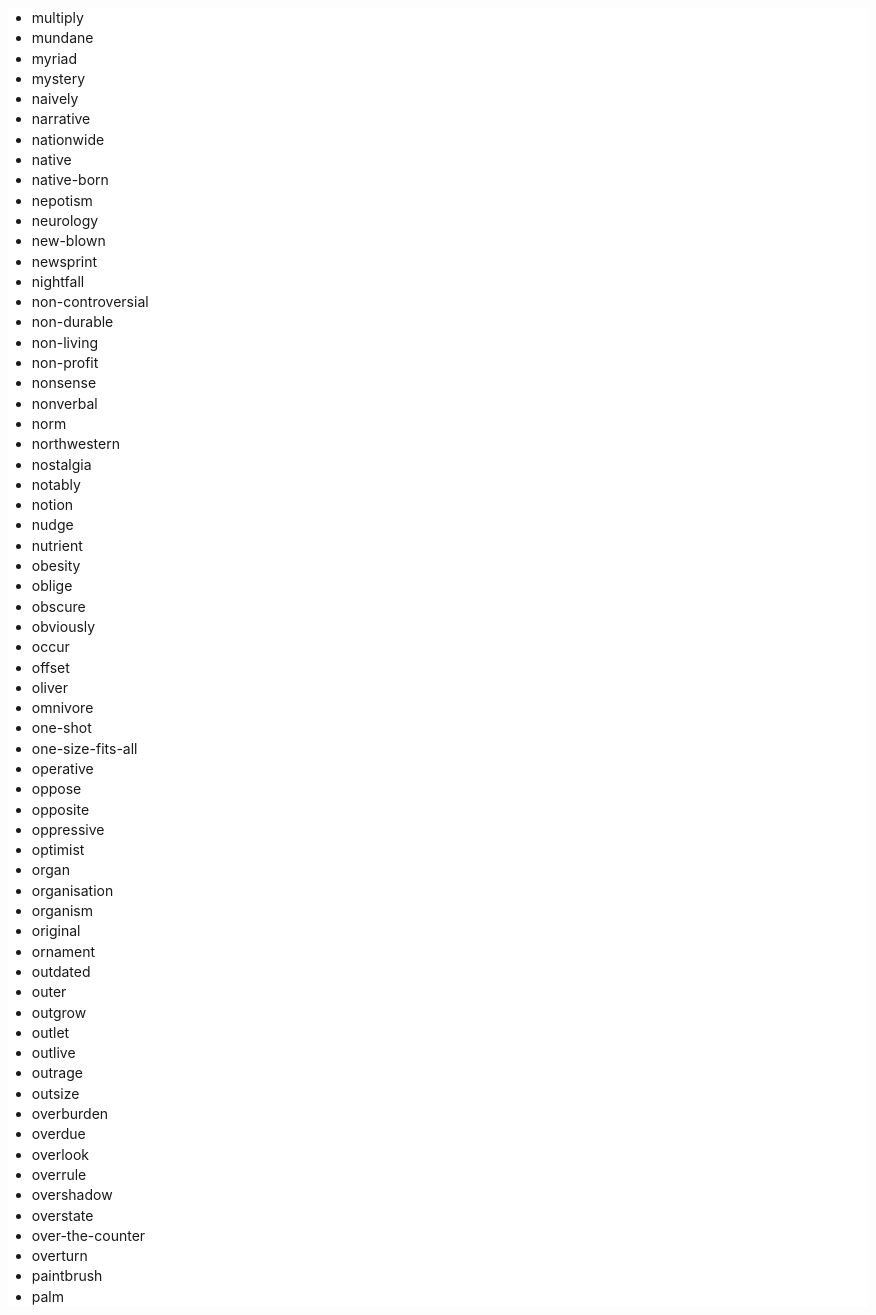 - multiply
- mundane
- myriad
- mystery
- naively
- narrative
- nationwide
- native
- native-born
- nepotism
- neurology
- new-blown
- newsprint
- nightfall
- non-controversial
- non-durable
- non-living
- non-profit
- nonsense
- nonverbal
- norm
- northwestern
- nostalgia
- notably
- notion
- nudge
- nutrient
- obesity
- oblige
- obscure
- obviously
- occur
- offset
- oliver
- omnivore
- one-shot
- one-size-fits-all
- operative
- oppose
- opposite
- oppressive
- optimist
- organ
- organisation
- organism
- original
- ornament
- outdated
- outer
- outgrow
- outlet
- outlive
- outrage
- outsize
- overburden
- overdue
- overlook
- overrule
- overshadow
- overstate
- over-the-counter
- overturn
- paintbrush
- palm